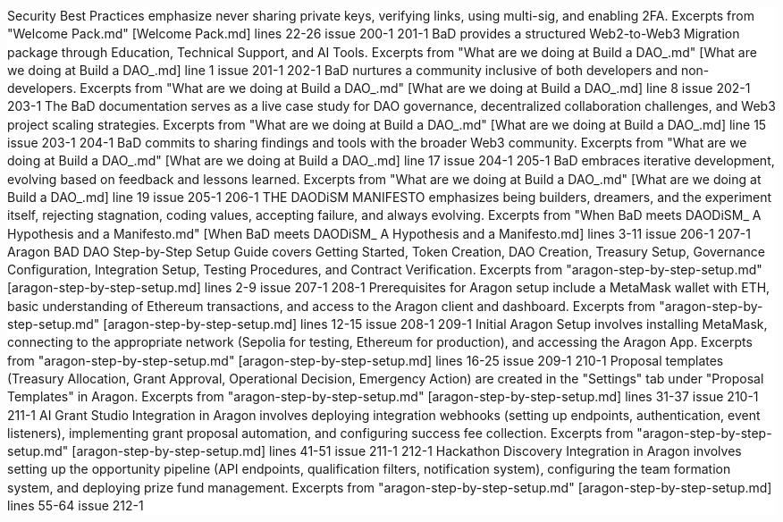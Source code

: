 Security Best Practices emphasize never sharing private keys, verifying links, using multi-sig, and enabling 2FA.
Excerpts from "Welcome Pack.md"
[Welcome Pack.md] lines 22-26 issue 200-1
201-1
BaD provides a structured Web2-to-Web3 Migration package through Education, Technical Support, and AI Tools.
Excerpts from "What are we doing at Build a DAO_.md"
[What are we doing at Build a DAO_.md] line 1 issue 201-1
202-1
BaD nurtures a community inclusive of both developers and non-developers.
Excerpts from "What are we doing at Build a DAO_.md"
[What are we doing at Build a DAO_.md] line 8 issue 202-1
203-1
The BaD documentation serves as a live case study for DAO governance, decentralized collaboration challenges, and Web3 project scaling strategies.
Excerpts from "What are we doing at Build a DAO_.md"
[What are we doing at Build a DAO_.md] line 15 issue 203-1
204-1
BaD commits to sharing findings and tools with the broader Web3 community.
Excerpts from "What are we doing at Build a DAO_.md"
[What are we doing at Build a DAO_.md] line 17 issue 204-1
205-1
BaD embraces iterative development, evolving based on feedback and lessons learned.
Excerpts from "What are we doing at Build a DAO_.md"
[What are we doing at Build a DAO_.md] line 19 issue 205-1
206-1
THE DAODiSM MANIFESTO emphasizes being builders, dreamers, and the experiment itself, rejecting stagnation, coding values, accepting failure, and always evolving.
Excerpts from "When BaD meets DAODiSM_ A Hypothesis and a Manifesto.md"
[When BaD meets DAODiSM_ A Hypothesis and a Manifesto.md] lines 3-11 issue 206-1
207-1
Aragon BAD DAO Step-by-Step Setup Guide covers Getting Started, Token Creation, DAO Creation, Treasury Setup, Governance Configuration, Integration Setup, Testing Procedures, and Contract Verification.
Excerpts from "aragon-step-by-step-setup.md"
[aragon-step-by-step-setup.md] lines 2-9 issue 207-1
208-1
Prerequisites for Aragon setup include a MetaMask wallet with ETH, basic understanding of Ethereum transactions, and access to the Aragon client and dashboard.
Excerpts from "aragon-step-by-step-setup.md"
[aragon-step-by-step-setup.md] lines 12-15 issue 208-1
209-1
Initial Aragon Setup involves installing MetaMask, connecting to the appropriate network (Sepolia for testing, Ethereum for production), and accessing the Aragon App.
Excerpts from "aragon-step-by-step-setup.md"
[aragon-step-by-step-setup.md] lines 16-25 issue 209-1
210-1
Proposal templates (Treasury Allocation, Grant Approval, Operational Decision, Emergency Action) are created in the "Settings" tab under "Proposal Templates" in Aragon.
Excerpts from "aragon-step-by-step-setup.md"
[aragon-step-by-step-setup.md] lines 31-37 issue 210-1
211-1
AI Grant Studio Integration in Aragon involves deploying integration webhooks (setting up endpoints, authentication, event listeners), implementing grant proposal automation, and configuring success fee collection.
Excerpts from "aragon-step-by-step-setup.md"
[aragon-step-by-step-setup.md] lines 41-51 issue 211-1
212-1
Hackathon Discovery Integration in Aragon involves setting up the opportunity pipeline (API endpoints, qualification filters, notification system), configuring the team formation system, and deploying prize fund management.
Excerpts from "aragon-step-by-step-setup.md"
[aragon-step-by-step-setup.md] lines 55-64 issue 212-1